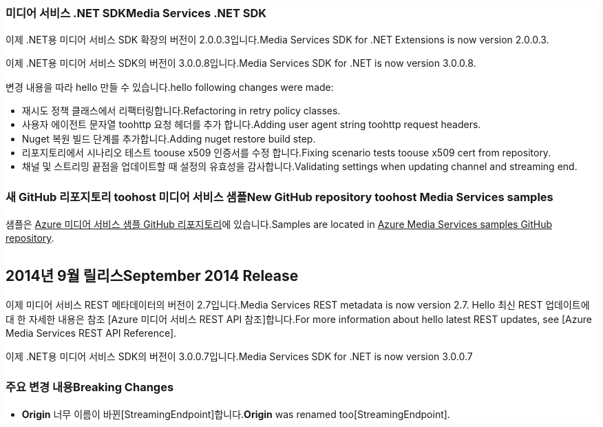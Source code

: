 ### <span data-ttu-id="d6c50-358"><a id="oct_sdk"></a>미디어 서비스 .NET SDK</span><span class="sxs-lookup"><span data-stu-id="d6c50-358"><a id="oct_sdk"></a>Media Services .NET SDK</span></span>
<span data-ttu-id="d6c50-359">이제 .NET용 미디어 서비스 SDK 확장의 버전이 2.0.0.3입니다.</span><span class="sxs-lookup"><span data-stu-id="d6c50-359">Media Services SDK for .NET Extensions is now version 2.0.0.3.</span></span>

<span data-ttu-id="d6c50-360">이제 .NET용 미디어 서비스 SDK의 버전이 3.0.0.8입니다.</span><span class="sxs-lookup"><span data-stu-id="d6c50-360">Media Services SDK for .NET is now version 3.0.0.8.</span></span>

<span data-ttu-id="d6c50-361">변경 내용을 따라 hello 만들 수 있습니다.</span><span class="sxs-lookup"><span data-stu-id="d6c50-361">hello following changes were made:</span></span>

* <span data-ttu-id="d6c50-362">재시도 정책 클래스에서 리팩터링합니다.</span><span class="sxs-lookup"><span data-stu-id="d6c50-362">Refactoring in retry policy classes.</span></span>
* <span data-ttu-id="d6c50-363">사용자 에이전트 문자열 toohttp 요청 헤더를 추가 합니다.</span><span class="sxs-lookup"><span data-stu-id="d6c50-363">Adding user agent string toohttp request headers.</span></span>
* <span data-ttu-id="d6c50-364">Nuget 복원 빌드 단계를 추가합니다.</span><span class="sxs-lookup"><span data-stu-id="d6c50-364">Adding nuget restore build step.</span></span>
* <span data-ttu-id="d6c50-365">리포지토리에서 시나리오 테스트 toouse x509 인증서를 수정 합니다.</span><span class="sxs-lookup"><span data-stu-id="d6c50-365">Fixing scenario tests toouse x509 cert from repository.</span></span>
* <span data-ttu-id="d6c50-366">채널 및 스트리밍 끝점을 업데이트할 때 설정의 유효성을 감사합니다.</span><span class="sxs-lookup"><span data-stu-id="d6c50-366">Validating settings when updating channel and streaming end.</span></span>

### <a name="new-github-repository-toohost-media-services-samples"></a><span data-ttu-id="d6c50-367">새 GitHub 리포지토리 toohost 미디어 서비스 샘플</span><span class="sxs-lookup"><span data-stu-id="d6c50-367">New GitHub repository toohost Media Services samples</span></span>
<span data-ttu-id="d6c50-368">샘플은 [Azure 미디어 서비스 샘플 GitHub 리포지토리](https://github.com/Azure/Azure-Media-Services-Samples)에 있습니다.</span><span class="sxs-lookup"><span data-stu-id="d6c50-368">Samples are located in [Azure Media Services samples GitHub repository](https://github.com/Azure/Azure-Media-Services-Samples).</span></span>

## <span data-ttu-id="d6c50-369"><a id="september_changes_14"></a>2014년 9월 릴리스</span><span class="sxs-lookup"><span data-stu-id="d6c50-369"><a id="september_changes_14"></a>September 2014 Release</span></span>
<span data-ttu-id="d6c50-370">이제 미디어 서비스 REST 메타데이터의 버전이 2.7입니다.</span><span class="sxs-lookup"><span data-stu-id="d6c50-370">Media Services REST metadata is now version 2.7.</span></span> <span data-ttu-id="d6c50-371">Hello 최신 REST 업데이트에 대 한 자세한 내용은 참조 [Azure 미디어 서비스 REST API 참조]합니다.</span><span class="sxs-lookup"><span data-stu-id="d6c50-371">For more information about hello latest REST updates, see [Azure Media Services REST API Reference].</span></span>

<span data-ttu-id="d6c50-372">이제 .NET용 미디어 서비스 SDK의 버전이 3.0.0.7입니다.</span><span class="sxs-lookup"><span data-stu-id="d6c50-372">Media Services SDK for .NET is now version 3.0.0.7</span></span>

### <span data-ttu-id="d6c50-373"><a id="sept_14_breaking_changes"></a>주요 변경 내용</span><span class="sxs-lookup"><span data-stu-id="d6c50-373"><a id="sept_14_breaking_changes"></a>Breaking Changes</span></span>
* <span data-ttu-id="d6c50-374">**Origin** 너무 이름이 바뀐[StreamingEndpoint]합니다.</span><span class="sxs-lookup"><span data-stu-id="d6c50-374">**Origin** was renamed too[StreamingEndpoint].</span></span>
